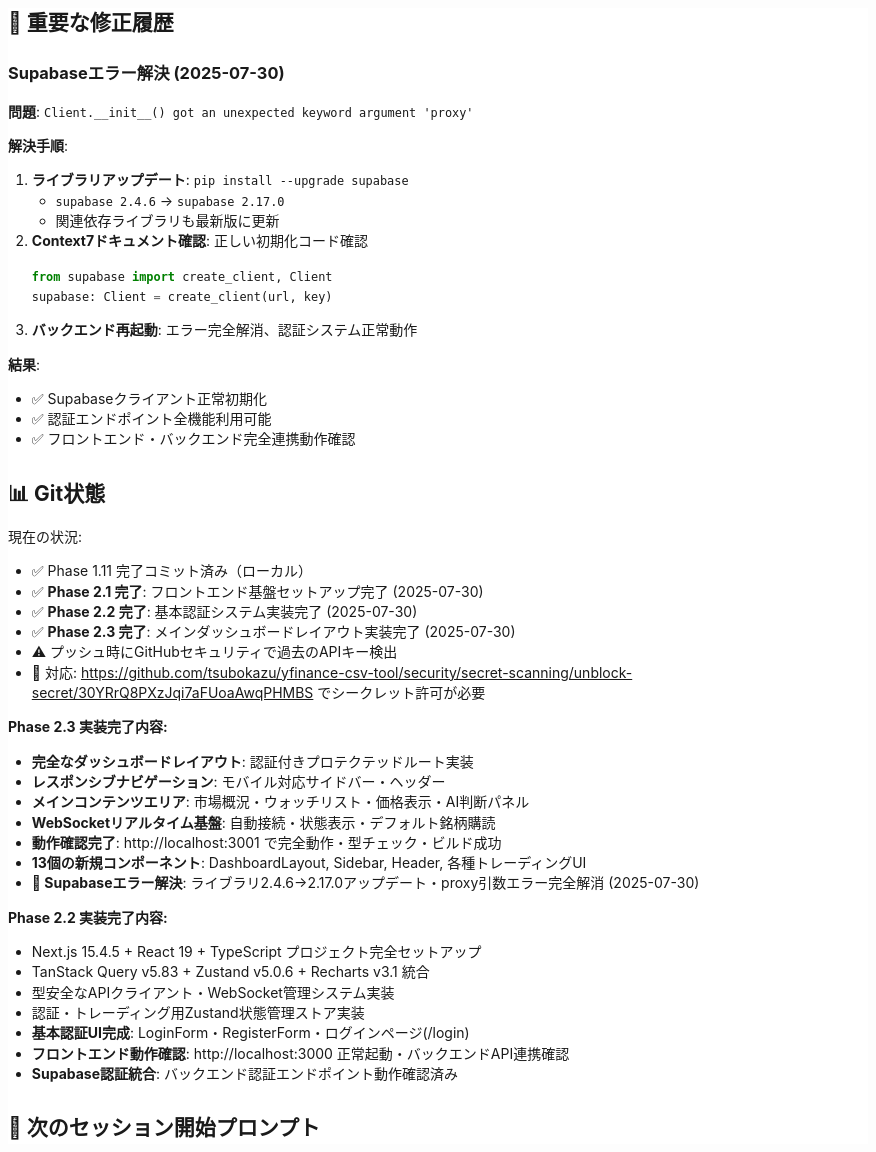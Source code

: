## 🚨 重要な修正履歴

### Supabaseエラー解決 (2025-07-30)

**問題**: `Client.__init__() got an unexpected keyword argument 'proxy'`

**解決手順**:
1. **ライブラリアップデート**: `pip install --upgrade supabase`
   - `supabase 2.4.6` → `supabase 2.17.0`
   - 関連依存ライブラリも最新版に更新
2. **Context7ドキュメント確認**: 正しい初期化コード確認
   ```python
   from supabase import create_client, Client
   supabase: Client = create_client(url, key)
   ```
3. **バックエンド再起動**: エラー完全解消、認証システム正常動作

**結果**: 
- ✅ Supabaseクライアント正常初期化
- ✅ 認証エンドポイント全機能利用可能
- ✅ フロントエンド・バックエンド完全連携動作確認

## 📊 Git状態

現在の状況:
- ✅ Phase 1.11 完了コミット済み（ローカル）
- ✅ **Phase 2.1 完了**: フロントエンド基盤セットアップ完了 (2025-07-30)
- ✅ **Phase 2.2 完了**: 基本認証システム実装完了 (2025-07-30)
- ✅ **Phase 2.3 完了**: メインダッシュボードレイアウト実装完了 (2025-07-30)
- ⚠️ プッシュ時にGitHubセキュリティで過去のAPIキー検出
- 📝 対応: https://github.com/tsubokazu/yfinance-csv-tool/security/secret-scanning/unblock-secret/30YRrQ8PXzJqi7aFUoaAwqPHMBS でシークレット許可が必要

**Phase 2.3 実装完了内容:**
- **完全なダッシュボードレイアウト**: 認証付きプロテクテッドルート実装
- **レスポンシブナビゲーション**: モバイル対応サイドバー・ヘッダー
- **メインコンテンツエリア**: 市場概況・ウォッチリスト・価格表示・AI判断パネル
- **WebSocketリアルタイム基盤**: 自動接続・状態表示・デフォルト銘柄購読
- **動作確認完了**: http://localhost:3001 で完全動作・型チェック・ビルド成功
- **13個の新規コンポーネント**: DashboardLayout, Sidebar, Header, 各種トレーディングUI
- **🔧 Supabaseエラー解決**: ライブラリ2.4.6→2.17.0アップデート・proxy引数エラー完全解消 (2025-07-30)

**Phase 2.2 実装完了内容:**
- Next.js 15.4.5 + React 19 + TypeScript プロジェクト完全セットアップ
- TanStack Query v5.83 + Zustand v5.0.6 + Recharts v3.1 統合
- 型安全なAPIクライアント・WebSocket管理システム実装
- 認証・トレーディング用Zustand状態管理ストア実装
- **基本認証UI完成**: LoginForm・RegisterForm・ログインページ(/login)
- **フロントエンド動作確認**: http://localhost:3000 正常起動・バックエンドAPI連携確認
- **Supabase認証統合**: バックエンド認証エンドポイント動作確認済み

## 💬 次のセッション開始プロンプト
